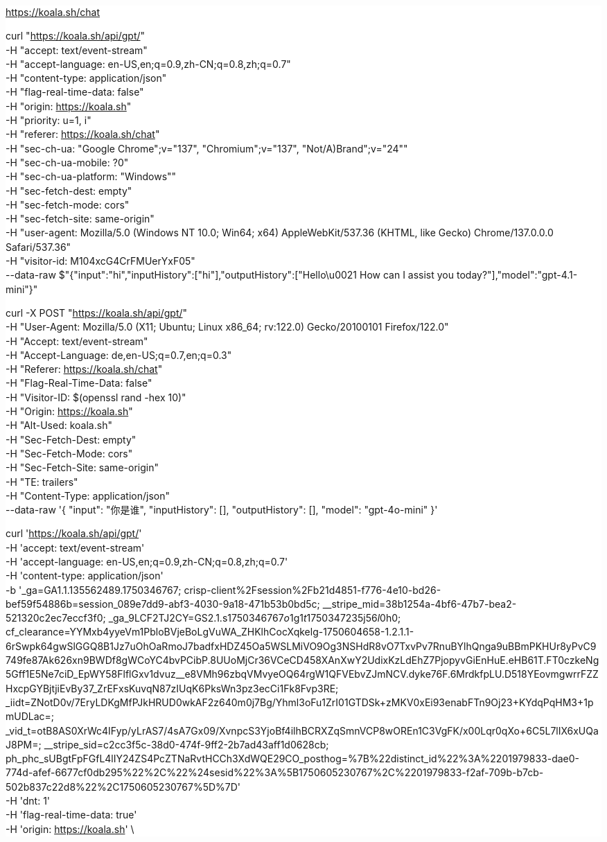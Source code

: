 
https://koala.sh/chat

curl "https://koala.sh/api/gpt/" \
  -H "accept: text/event-stream" \
  -H "accept-language: en-US,en;q=0.9,zh-CN;q=0.8,zh;q=0.7" \
  -H "content-type: application/json" \
  -H "flag-real-time-data: false" \
  -H "origin: https://koala.sh" \
  -H "priority: u=1, i" \
  -H "referer: https://koala.sh/chat" \
  -H "sec-ch-ua: "Google Chrome";v="137", "Chromium";v="137", "Not/A)Brand";v="24"" \
  -H "sec-ch-ua-mobile: ?0" \
  -H "sec-ch-ua-platform: "Windows"" \
  -H "sec-fetch-dest: empty" \
  -H "sec-fetch-mode: cors" \
  -H "sec-fetch-site: same-origin" \
  -H "user-agent: Mozilla/5.0 (Windows NT 10.0; Win64; x64) AppleWebKit/537.36 (KHTML, like Gecko) Chrome/137.0.0.0 Safari/537.36" \
  -H "visitor-id: M104xcG4CrFMUerYxF05" \
  --data-raw $"{"input":"hi","inputHistory":["hi"],"outputHistory":["Hello\u0021 How can I assist you today?"],"model":"gpt-4.1-mini"}"



curl -X POST "https://koala.sh/api/gpt/" \
  -H "User-Agent: Mozilla/5.0 (X11; Ubuntu; Linux x86_64; rv:122.0) Gecko/20100101 Firefox/122.0" \
  -H "Accept: text/event-stream" \
  -H "Accept-Language: de,en-US;q=0.7,en;q=0.3" \
  -H "Referer: https://koala.sh/chat" \
  -H "Flag-Real-Time-Data: false" \
  -H "Visitor-ID: $(openssl rand -hex 10)" \
  -H "Origin: https://koala.sh" \
  -H "Alt-Used: koala.sh" \
  -H "Sec-Fetch-Dest: empty" \
  -H "Sec-Fetch-Mode: cors" \
  -H "Sec-Fetch-Site: same-origin" \
  -H "TE: trailers" \
  -H "Content-Type: application/json" \
  --data-raw '{
    "input": "你是谁",
    "inputHistory": [],
    "outputHistory": [],
    "model": "gpt-4o-mini"
  }'


curl 'https://koala.sh/api/gpt/' \
  -H 'accept: text/event-stream' \
  -H 'accept-language: en-US,en;q=0.9,zh-CN;q=0.8,zh;q=0.7' \
  -H 'content-type: application/json' \
  -b '_ga=GA1.1.135562489.1750346767; crisp-client%2Fsession%2Fb21d4851-f776-4e10-bd26-bef59f54886b=session_089e7dd9-abf3-4030-9a18-471b53b0bd5c; __stripe_mid=38b1254a-4bf6-47b7-bea2-521320c2ec7eccf3f0; _ga_9LCF2TJ2CY=GS2.1.s1750346767$o1$g1$t1750347235$j56$l0$h0; cf_clearance=YYMxb4yyeVm1PbloBVjeBoLgVuWA_ZHKlhCocXqkelg-1750604658-1.2.1.1-6rSwpk64gwSlGGQ8B1Jz7uOhOaRmoJ7badfxHDZ45Oa5WSLMiVO9Og3NSHdR8vO7TxvPv7RnuBYlhQnga9uBBmPKHUr8yPvC9749fe87Ak626xn9BWDf8gWCoYC4bvPCibP.8UUoMjCr36VCeCD458XAnXwY2UdixKzLdEhZ7PjopyvGiEnHuE.eHB61T.FT0czkeNg5Gff1E5Ne7ciD_EpWY58FlflGxv1dvuz__e8VMh96zbqVMvyeOQ64rgW1QFVEbvZJmNCV.dyke76F.6MrdkfpLU.D518YEovmgwrrFZZHxcpGYBjtjiEvBy37_ZrEFxsKuvqN87zIUqK6PksWn3pz3ecCi1Fk8Fvp3RE; _iidt=ZNotD0v/7EryLDKgMfPJkHRUD0wkAF2z640m0j7Bg/Yhml3oFu1ZrI01GTDSk+zMKV0xEi93enabFTn9Oj23+KYdqPqHM3+1pmUDLac=; _vid_t=otB8AS0XrWc4IFyp/yLrAS7/4sA7Gx09/XvnpcS3YjoBf4ilhBCRXZqSmnVCP8wOREn1C3VgFK/x00Lqr0qXo+6C5L7lIX6xUQaJ8PM=; __stripe_sid=c2cc3f5c-38d0-474f-9ff2-2b7ad43aff1d0628cb; ph_phc_sUBgtFpFGfL4lIY24ZS4PcZTNaRvtHCCh3XdWQE29CO_posthog=%7B%22distinct_id%22%3A%2201979833-dae0-774d-afef-6677cf0db295%22%2C%22%24sesid%22%3A%5B1750605230767%2C%2201979833-f2af-709b-b7cb-502b837c22d8%22%2C1750605230767%5D%7D' \
  -H 'dnt: 1' \
  -H 'flag-real-time-data: true' \
  -H 'origin: https://koala.sh' \